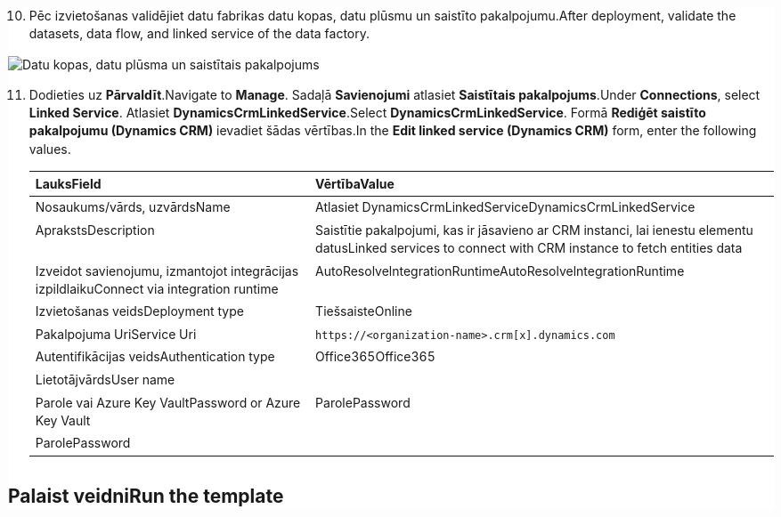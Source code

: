 10. <span data-ttu-id="20c4d-168">Pēc izvietošanas validējiet datu fabrikas datu kopas, datu plūsmu un saistīto pakalpojumu.</span><span class="sxs-lookup"><span data-stu-id="20c4d-168">After deployment, validate the datasets, data flow, and linked service of the data factory.</span></span>

   ![Datu kopas, datu plūsma un saistītais pakalpojums](media/data-factory-validate.png)

11. <span data-ttu-id="20c4d-170">Dodieties uz **Pārvaldīt**.</span><span class="sxs-lookup"><span data-stu-id="20c4d-170">Navigate to **Manage**.</span></span> <span data-ttu-id="20c4d-171">Sadaļā **Savienojumi** atlasiet **Saistītais pakalpojums**.</span><span class="sxs-lookup"><span data-stu-id="20c4d-171">Under **Connections**, select **Linked Service**.</span></span> <span data-ttu-id="20c4d-172">Atlasiet **DynamicsCrmLinkedService**.</span><span class="sxs-lookup"><span data-stu-id="20c4d-172">Select **DynamicsCrmLinkedService**.</span></span> <span data-ttu-id="20c4d-173">Formā **Rediģēt saistīto pakalpojumu (Dynamics CRM)** ievadiet šādas vērtības.</span><span class="sxs-lookup"><span data-stu-id="20c4d-173">In the **Edit linked service (Dynamics CRM)** form, enter the following values.</span></span>

    <span data-ttu-id="20c4d-174">Lauks</span><span class="sxs-lookup"><span data-stu-id="20c4d-174">Field</span></span> | <span data-ttu-id="20c4d-175">Vērtība</span><span class="sxs-lookup"><span data-stu-id="20c4d-175">Value</span></span>
    ---|---
    <span data-ttu-id="20c4d-176">Nosaukums/vārds, uzvārds</span><span class="sxs-lookup"><span data-stu-id="20c4d-176">Name</span></span> | <span data-ttu-id="20c4d-177">Atlasiet DynamicsCrmLinkedService</span><span class="sxs-lookup"><span data-stu-id="20c4d-177">DynamicsCrmLinkedService</span></span>
    <span data-ttu-id="20c4d-178">Apraksts</span><span class="sxs-lookup"><span data-stu-id="20c4d-178">Description</span></span> | <span data-ttu-id="20c4d-179">Saistītie pakalpojumi, kas ir jāsavieno ar CRM instanci, lai ienestu elementu datus</span><span class="sxs-lookup"><span data-stu-id="20c4d-179">Linked services to connect with CRM instance to fetch entities data</span></span>
    <span data-ttu-id="20c4d-180">Izveidot savienojumu, izmantojot integrācijas izpildlaiku</span><span class="sxs-lookup"><span data-stu-id="20c4d-180">Connect via integration runtime</span></span> | <span data-ttu-id="20c4d-181">AutoResolvelntegrationRuntime</span><span class="sxs-lookup"><span data-stu-id="20c4d-181">AutoResolvelntegrationRuntime</span></span>
    <span data-ttu-id="20c4d-182">Izvietošanas veids</span><span class="sxs-lookup"><span data-stu-id="20c4d-182">Deployment type</span></span> | <span data-ttu-id="20c4d-183">Tiešsaiste</span><span class="sxs-lookup"><span data-stu-id="20c4d-183">Online</span></span>
    <span data-ttu-id="20c4d-184">Pakalpojuma Uri</span><span class="sxs-lookup"><span data-stu-id="20c4d-184">Service Uri</span></span> | `https://<organization-name>.crm[x].dynamics.com`
    <span data-ttu-id="20c4d-185">Autentifikācijas veids</span><span class="sxs-lookup"><span data-stu-id="20c4d-185">Authentication type</span></span> | <span data-ttu-id="20c4d-186">Office365</span><span class="sxs-lookup"><span data-stu-id="20c4d-186">Office365</span></span>
    <span data-ttu-id="20c4d-187">Lietotājvārds</span><span class="sxs-lookup"><span data-stu-id="20c4d-187">User name</span></span> |
    <span data-ttu-id="20c4d-188">Parole vai Azure Key Vault</span><span class="sxs-lookup"><span data-stu-id="20c4d-188">Password or Azure Key Vault</span></span> | <span data-ttu-id="20c4d-189">Parole</span><span class="sxs-lookup"><span data-stu-id="20c4d-189">Password</span></span>
    <span data-ttu-id="20c4d-190">Parole</span><span class="sxs-lookup"><span data-stu-id="20c4d-190">Password</span></span> |

## <a name="run-the-template"></a><span data-ttu-id="20c4d-191">Palaist veidni</span><span class="sxs-lookup"><span data-stu-id="20c4d-191">Run the template</span></span>

